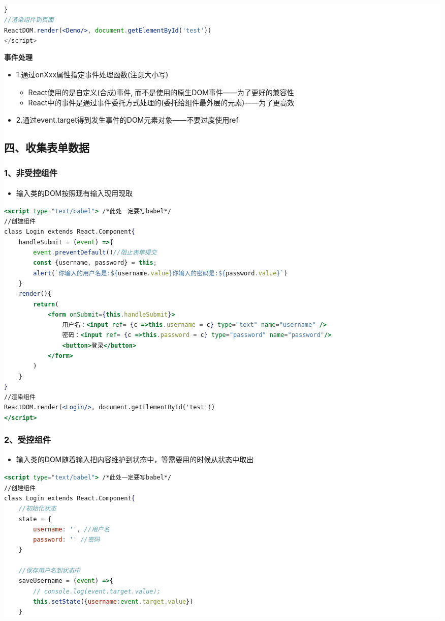 ```jsx
}
//渲染组件到页面
ReactDOM.render(<Demo/>, document.getElementById('test'))
</script>
```

**事件处理**

- 1.通过onXxx属性指定事件处理函数(注意大小写)
  - React使用的是自定义(合成)事件, 而不是使用的原生DOM事件——为了更好的兼容性
  - React中的事件是通过事件委托方式处理的(委托给组件最外层的元素)——为了更高效

- 2.通过event.target得到发生事件的DOM元素对象——不要过度使用ref

## 四、收集表单数据



### 1、非受控组件

- 输入类的DOM按照现有输入现用现取

```jsx
<script type="text/babel"> /*此处一定要写babel*/
//创建组件
class Login extends React.Component{
    handleSubmit = (event) =>{
        event.preventDefault()//阻止表单提交
        const {username, password} = this;
        alert(`你输入的用户名是:${username.value}你输入的密码是:${password.value}`)
    }
    render(){
        return(
            <form onSubmit={this.handleSubmit}>
                用户名：<input ref= {c =>this.username = c} type="text" name="username" />
                密码：<input ref= {c =>this.password = c} type="password" name="password"/>
                <button>登录</button>
            </form>
        )
    }
}
//渲染组件
ReactDOM.render(<Login/>, document.getElementById('test'))
</script>
```

### 2、受控组件

- 输入类的DOM随着输入把内容维护到状态中，等需要用的时候从状态中取出

```jsx
<script type="text/babel"> /*此处一定要写babel*/
//创建组件
class Login extends React.Component{
    //初始化状态
    state = {
        username: '', //用户名
        password: '' //密码
    }

    //保存用户名到状态中
    saveUsername = (event) =>{
        // console.log(event.target.value);
        this.setState({username:event.target.value})
    }

```